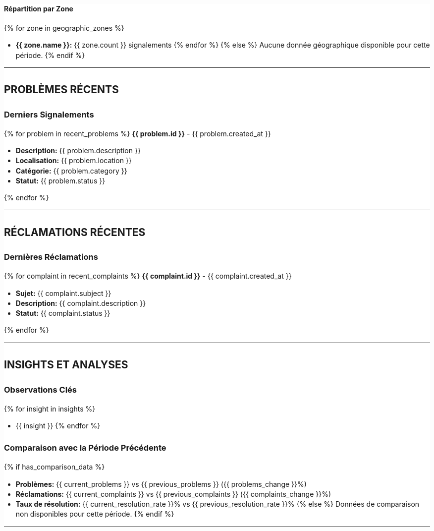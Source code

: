 #### Répartition par Zone
{% for zone in geographic_zones %}
- **{{ zone.name }}:** {{ zone.count }} signalements
{% endfor %}
{% else %}
Aucune donnée géographique disponible pour cette période.
{% endif %}

---

## PROBLÈMES RÉCENTS

### Derniers Signalements
{% for problem in recent_problems %}
**{{ problem.id }}** - {{ problem.created_at }}
- **Description:** {{ problem.description }}
- **Localisation:** {{ problem.location }}
- **Catégorie:** {{ problem.category }}
- **Statut:** {{ problem.status }}

{% endfor %}

---

## RÉCLAMATIONS RÉCENTES

### Dernières Réclamations
{% for complaint in recent_complaints %}
**{{ complaint.id }}** - {{ complaint.created_at }}
- **Sujet:** {{ complaint.subject }}
- **Description:** {{ complaint.description }}
- **Statut:** {{ complaint.status }}

{% endfor %}

---

## INSIGHTS ET ANALYSES

### Observations Clés
{% for insight in insights %}
- {{ insight }}
{% endfor %}

### Comparaison avec la Période Précédente
{% if has_comparison_data %}
- **Problèmes:** {{ current_problems }} vs {{ previous_problems }} ({{ problems_change }}%)
- **Réclamations:** {{ current_complaints }} vs {{ previous_complaints }} ({{ complaints_change }}%)
- **Taux de résolution:** {{ current_resolution_rate }}% vs {{ previous_resolution_rate }}%
{% else %}
Données de comparaison non disponibles pour cette période.
{% endif %}

---